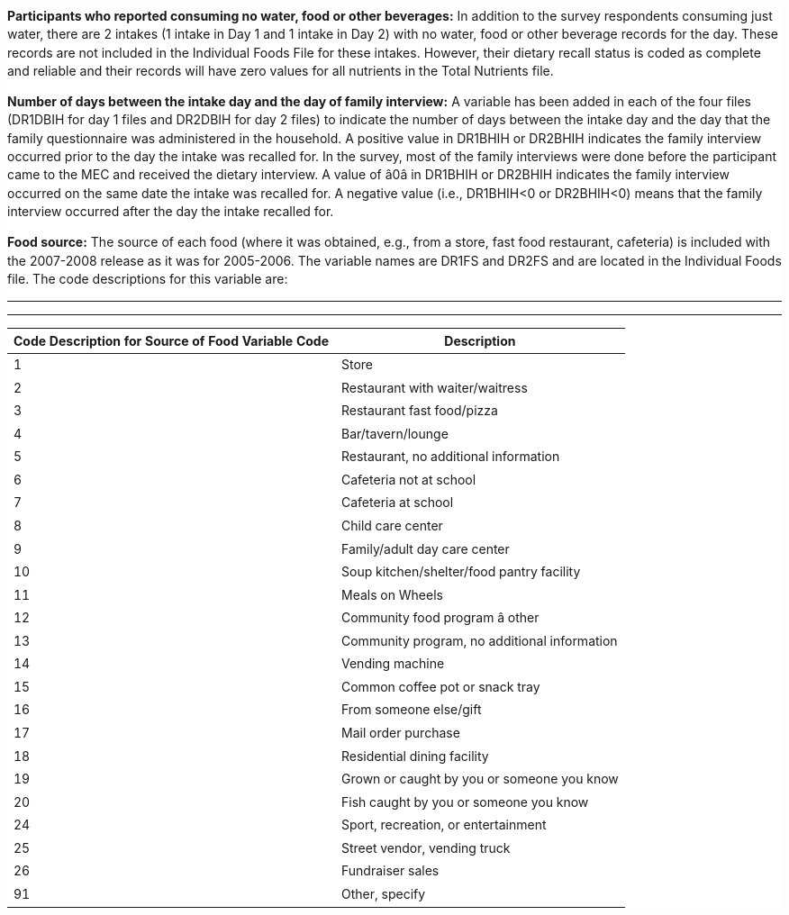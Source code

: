**Participants who reported consuming no water, food or other beverages:** In
addition to the survey respondents consuming just water, there are 2 intakes
(1 intake in Day 1 and 1 intake in Day 2) with no water, food or other
beverage records for the day. These records are not included in the Individual
Foods File for these intakes. However, their dietary recall status is coded as
complete and reliable and their records will have zero values for all
nutrients in the Total Nutrients file.

**Number of days between the intake day and the day of family interview:** A
variable has been added in each of the four files (DR1DBIH for day 1 files and
DR2DBIH for day 2 files) to indicate the number of days between the intake day
and the day that the family questionnaire was administered in the household. A
positive value in DR1BHIH or DR2BHIH indicates the family interview occurred
prior to the day the intake was recalled for. In the survey, most of the
family interviews were done before the participant came to the MEC and
received the dietary interview. A value of â0â in DR1BHIH or DR2BHIH
indicates the family interview occurred on the same date the intake was
recalled for. A negative value (i.e., DR1BHIH<0 or DR2BHIH<0) means that the
family interview occurred after the day the intake recalled for.

**Food source:** The source of each food (where it was obtained, e.g., from a
store, fast food restaurant, cafeteria) is included with the 2007-2008 release
as it was for 2005-2006. The variable names are DR1FS and DR2FS and are
located in the Individual Foods file. The code descriptions for this variable
are:

****

****

Code Description for Source of Food Variable Code | Description  
---|---  
1 | Store  
2 | Restaurant with waiter/waitress  
3 | Restaurant fast food/pizza  
4 | Bar/tavern/lounge  
5 | Restaurant, no additional information  
6 | Cafeteria not at school  
7 | Cafeteria at school  
8 | Child care center  
9 | Family/adult day care center  
10 | Soup kitchen/shelter/food pantry facility  
11 | Meals on Wheels  
12 | Community food program â other  
13 | Community program, no additional information  
14 | Vending machine  
15 | Common coffee pot or snack tray  
16 | From someone else/gift  
17 | Mail order purchase  
18 | Residential dining facility  
19 | Grown or caught by you or someone you know  
20 | Fish caught by you or someone you know  
24 | Sport, recreation, or entertainment  
25 | Street vendor, vending truck  
26 | Fundraiser sales  
91 | Other, specify  
  